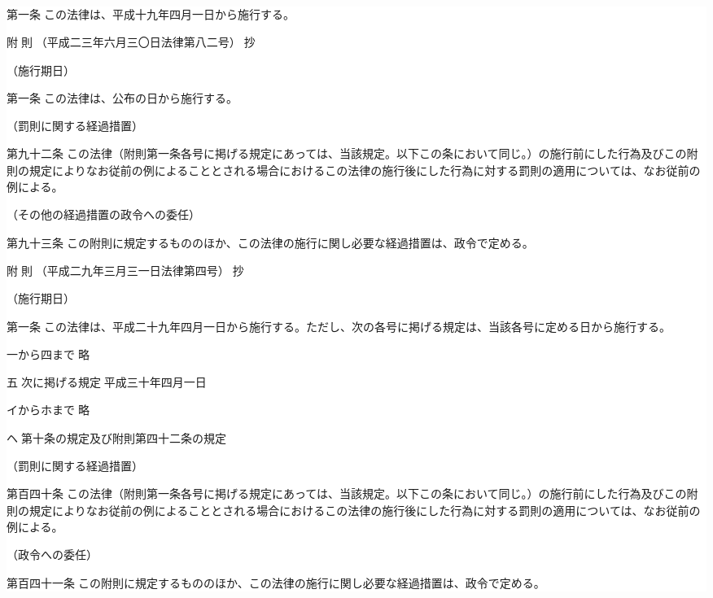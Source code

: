 第一条 この法律は、平成十九年四月一日から施行する。

附 則 （平成二三年六月三〇日法律第八二号） 抄

（施行期日）

第一条 この法律は、公布の日から施行する。

（罰則に関する経過措置）

第九十二条 この法律（附則第一条各号に掲げる規定にあっては、当該規定。以下この条において同じ。）の施行前にした行為及びこの附則の規定によりなお従前の例によることとされる場合におけるこの法律の施行後にした行為に対する罰則の適用については、なお従前の例による。

（その他の経過措置の政令への委任）

第九十三条 この附則に規定するもののほか、この法律の施行に関し必要な経過措置は、政令で定める。

附 則 （平成二九年三月三一日法律第四号） 抄

（施行期日）

第一条 この法律は、平成二十九年四月一日から施行する。ただし、次の各号に掲げる規定は、当該各号に定める日から施行する。

一から四まで 略

五 次に掲げる規定 平成三十年四月一日

イからホまで 略

ヘ 第十条の規定及び附則第四十二条の規定

（罰則に関する経過措置）

第百四十条 この法律（附則第一条各号に掲げる規定にあっては、当該規定。以下この条において同じ。）の施行前にした行為及びこの附則の規定によりなお従前の例によることとされる場合におけるこの法律の施行後にした行為に対する罰則の適用については、なお従前の例による。

（政令への委任）

第百四十一条 この附則に規定するもののほか、この法律の施行に関し必要な経過措置は、政令で定める。
